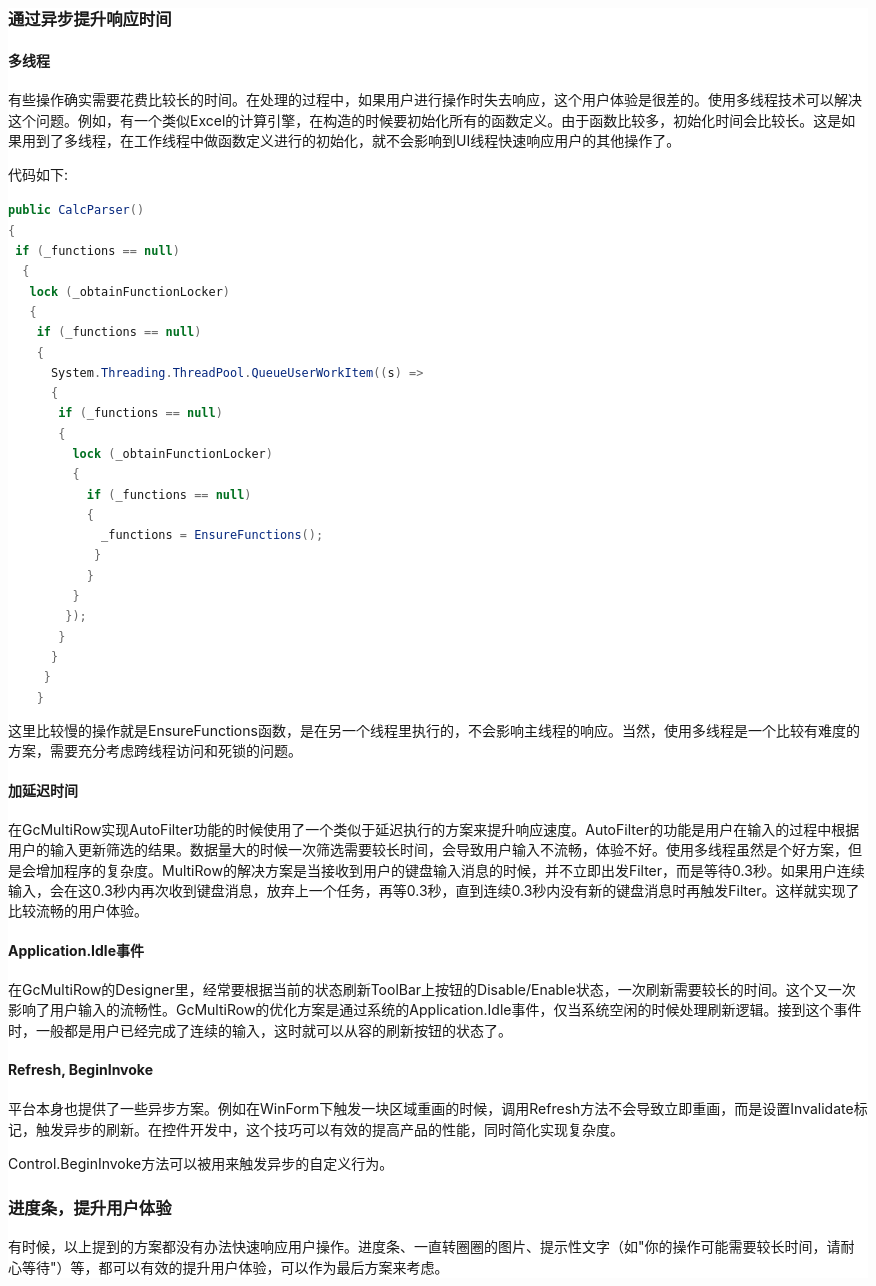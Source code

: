 ### 通过异步提升响应时间

#### 多线程

有些操作确实需要花费比较长的时间。在处理的过程中，如果用户进行操作时失去响应，这个用户体验是很差的。使用多线程技术可以解决这个问题。例如，有一个类似Excel的计算引擎，在构造的时候要初始化所有的函数定义。由于函数比较多，初始化时间会比较长。这是如果用到了多线程，在工作线程中做函数定义进行的初始化，就不会影响到UI线程快速响应用户的其他操作了。

代码如下:

```c#
public CalcParser()
{
 if (_functions == null)
  {
   lock (_obtainFunctionLocker)
   {
    if (_functions == null)
    {
      System.Threading.ThreadPool.QueueUserWorkItem((s) => 
      {
       if (_functions == null) 
       { 
         lock (_obtainFunctionLocker) 
         { 
           if (_functions == null) 
           { 
             _functions = EnsureFunctions(); 
            }
           }
         } 
        }); 
       } 
      } 
     } 
    } 
```

这里比较慢的操作就是EnsureFunctions函数，是在另一个线程里执行的，不会影响主线程的响应。当然，使用多线程是一个比较有难度的方案，需要充分考虑跨线程访问和死锁的问题。

#### 加延迟时间

在GcMultiRow实现AutoFilter功能的时候使用了一个类似于延迟执行的方案来提升响应速度。AutoFilter的功能是用户在输入的过程中根据用户的输入更新筛选的结果。数据量大的时候一次筛选需要较长时间，会导致用户输入不流畅，体验不好。使用多线程虽然是个好方案，但是会增加程序的复杂度。MultiRow的解决方案是当接收到用户的键盘输入消息的时候，并不立即出发Filter，而是等待0.3秒。如果用户连续输入，会在这0.3秒内再次收到键盘消息，放弃上一个任务，再等0.3秒，直到连续0.3秒内没有新的键盘消息时再触发Filter。这样就实现了比较流畅的用户体验。

#### Application.Idle事件

在GcMultiRow的Designer里，经常要根据当前的状态刷新ToolBar上按钮的Disable/Enable状态，一次刷新需要较长的时间。这个又一次影响了用户输入的流畅性。GcMultiRow的优化方案是通过系统的Application.Idle事件，仅当系统空闲的时候处理刷新逻辑。接到这个事件时，一般都是用户已经完成了连续的输入，这时就可以从容的刷新按钮的状态了。

#### Refresh, BeginInvoke

平台本身也提供了一些异步方案。例如在WinForm下触发一块区域重画的时候，调用Refresh方法不会导致立即重画，而是设置Invalidate标记，触发异步的刷新。在控件开发中，这个技巧可以有效的提高产品的性能，同时简化实现复杂度。

Control.BeginInvoke方法可以被用来触发异步的自定义行为。

### 进度条，提升用户体验

有时候，以上提到的方案都没有办法快速响应用户操作。进度条、一直转圈圈的图片、提示性文字（如"你的操作可能需要较长时间，请耐心等待"）等，都可以有效的提升用户体验，可以作为最后方案来考虑。